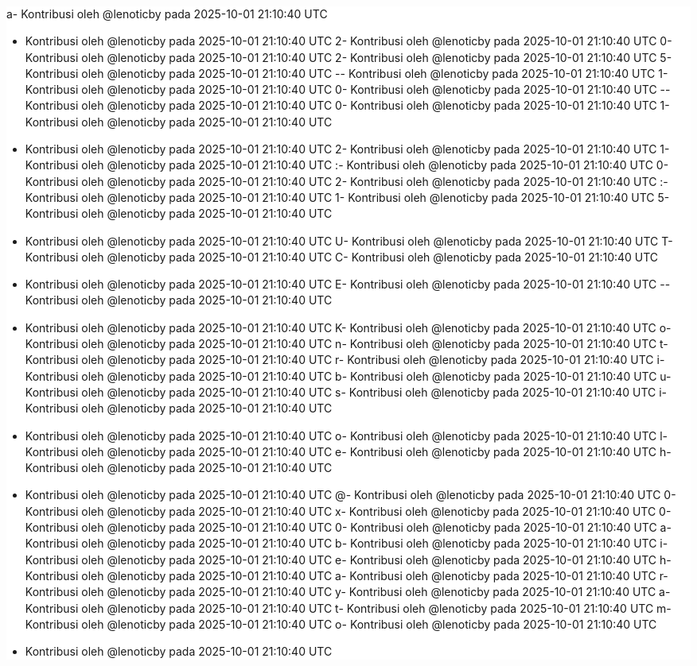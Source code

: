 a- Kontribusi oleh @lenoticby pada 2025-10-01 21:10:40 UTC
 - Kontribusi oleh @lenoticby pada 2025-10-01 21:10:40 UTC
2- Kontribusi oleh @lenoticby pada 2025-10-01 21:10:40 UTC
0- Kontribusi oleh @lenoticby pada 2025-10-01 21:10:40 UTC
2- Kontribusi oleh @lenoticby pada 2025-10-01 21:10:40 UTC
5- Kontribusi oleh @lenoticby pada 2025-10-01 21:10:40 UTC
-- Kontribusi oleh @lenoticby pada 2025-10-01 21:10:40 UTC
1- Kontribusi oleh @lenoticby pada 2025-10-01 21:10:40 UTC
0- Kontribusi oleh @lenoticby pada 2025-10-01 21:10:40 UTC
-- Kontribusi oleh @lenoticby pada 2025-10-01 21:10:40 UTC
0- Kontribusi oleh @lenoticby pada 2025-10-01 21:10:40 UTC
1- Kontribusi oleh @lenoticby pada 2025-10-01 21:10:40 UTC
 - Kontribusi oleh @lenoticby pada 2025-10-01 21:10:40 UTC
2- Kontribusi oleh @lenoticby pada 2025-10-01 21:10:40 UTC
1- Kontribusi oleh @lenoticby pada 2025-10-01 21:10:40 UTC
:- Kontribusi oleh @lenoticby pada 2025-10-01 21:10:40 UTC
0- Kontribusi oleh @lenoticby pada 2025-10-01 21:10:40 UTC
2- Kontribusi oleh @lenoticby pada 2025-10-01 21:10:40 UTC
:- Kontribusi oleh @lenoticby pada 2025-10-01 21:10:40 UTC
1- Kontribusi oleh @lenoticby pada 2025-10-01 21:10:40 UTC
5- Kontribusi oleh @lenoticby pada 2025-10-01 21:10:40 UTC
 - Kontribusi oleh @lenoticby pada 2025-10-01 21:10:40 UTC
U- Kontribusi oleh @lenoticby pada 2025-10-01 21:10:40 UTC
T- Kontribusi oleh @lenoticby pada 2025-10-01 21:10:40 UTC
C- Kontribusi oleh @lenoticby pada 2025-10-01 21:10:40 UTC

- Kontribusi oleh @lenoticby pada 2025-10-01 21:10:40 UTC
E- Kontribusi oleh @lenoticby pada 2025-10-01 21:10:40 UTC
-- Kontribusi oleh @lenoticby pada 2025-10-01 21:10:40 UTC
 - Kontribusi oleh @lenoticby pada 2025-10-01 21:10:40 UTC
K- Kontribusi oleh @lenoticby pada 2025-10-01 21:10:40 UTC
o- Kontribusi oleh @lenoticby pada 2025-10-01 21:10:40 UTC
n- Kontribusi oleh @lenoticby pada 2025-10-01 21:10:40 UTC
t- Kontribusi oleh @lenoticby pada 2025-10-01 21:10:40 UTC
r- Kontribusi oleh @lenoticby pada 2025-10-01 21:10:40 UTC
i- Kontribusi oleh @lenoticby pada 2025-10-01 21:10:40 UTC
b- Kontribusi oleh @lenoticby pada 2025-10-01 21:10:40 UTC
u- Kontribusi oleh @lenoticby pada 2025-10-01 21:10:40 UTC
s- Kontribusi oleh @lenoticby pada 2025-10-01 21:10:40 UTC
i- Kontribusi oleh @lenoticby pada 2025-10-01 21:10:40 UTC
 - Kontribusi oleh @lenoticby pada 2025-10-01 21:10:40 UTC
o- Kontribusi oleh @lenoticby pada 2025-10-01 21:10:40 UTC
l- Kontribusi oleh @lenoticby pada 2025-10-01 21:10:40 UTC
e- Kontribusi oleh @lenoticby pada 2025-10-01 21:10:40 UTC
h- Kontribusi oleh @lenoticby pada 2025-10-01 21:10:40 UTC
 - Kontribusi oleh @lenoticby pada 2025-10-01 21:10:40 UTC
@- Kontribusi oleh @lenoticby pada 2025-10-01 21:10:40 UTC
0- Kontribusi oleh @lenoticby pada 2025-10-01 21:10:40 UTC
x- Kontribusi oleh @lenoticby pada 2025-10-01 21:10:40 UTC
0- Kontribusi oleh @lenoticby pada 2025-10-01 21:10:40 UTC
0- Kontribusi oleh @lenoticby pada 2025-10-01 21:10:40 UTC
a- Kontribusi oleh @lenoticby pada 2025-10-01 21:10:40 UTC
b- Kontribusi oleh @lenoticby pada 2025-10-01 21:10:40 UTC
i- Kontribusi oleh @lenoticby pada 2025-10-01 21:10:40 UTC
e- Kontribusi oleh @lenoticby pada 2025-10-01 21:10:40 UTC
h- Kontribusi oleh @lenoticby pada 2025-10-01 21:10:40 UTC
a- Kontribusi oleh @lenoticby pada 2025-10-01 21:10:40 UTC
r- Kontribusi oleh @lenoticby pada 2025-10-01 21:10:40 UTC
y- Kontribusi oleh @lenoticby pada 2025-10-01 21:10:40 UTC
a- Kontribusi oleh @lenoticby pada 2025-10-01 21:10:40 UTC
t- Kontribusi oleh @lenoticby pada 2025-10-01 21:10:40 UTC
m- Kontribusi oleh @lenoticby pada 2025-10-01 21:10:40 UTC
o- Kontribusi oleh @lenoticby pada 2025-10-01 21:10:40 UTC
 - Kontribusi oleh @lenoticby pada 2025-10-01 21:10:40 UTC